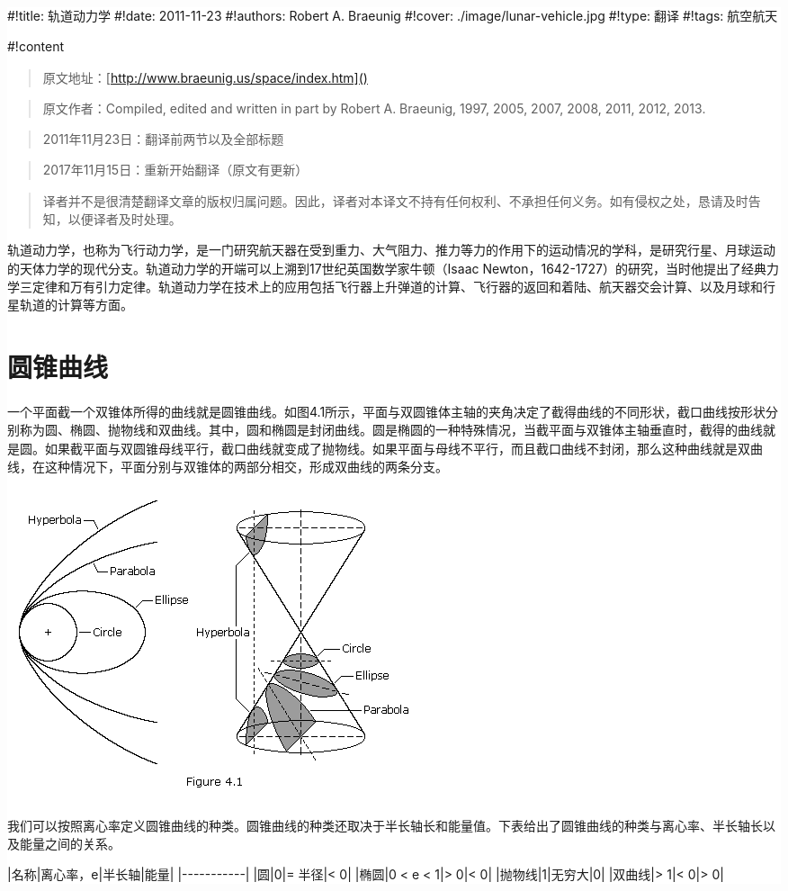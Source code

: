 
#!title:    轨道动力学
#!date:     2011-11-23
#!authors:  Robert A. Braeunig
#!cover:    ./image/lunar-vehicle.jpg
#!type:     翻译
#!tags:     航空航天

#!content

> 原文地址：[http://www.braeunig.us/space/index.htm]()

> 原文作者：Compiled, edited and written in part by Robert A. Braeunig, 1997, 2005, 2007, 2008, 2011, 2012, 2013.

> 2011年11月23日：翻译前两节以及全部标题

> 2017年11月15日：重新开始翻译（原文有更新）

> 译者并不是很清楚翻译文章的版权归属问题。因此，译者对本译文不持有任何权利、不承担任何义务。如有侵权之处，恳请及时告知，以便译者及时处理。

轨道动力学，也称为飞行动力学，是一门研究航天器在受到重力、大气阻力、推力等力的作用下的运动情况的学科，是研究行星、月球运动的天体力学的现代分支。轨道动力学的开端可以上溯到17世纪英国数学家牛顿（Isaac Newton，1642-1727）的研究，当时他提出了经典力学三定律和万有引力定律。轨道动力学在技术上的应用包括飞行器上升弹道的计算、飞行器的返回和着陆、航天器交会计算、以及月球和行星轨道的计算等方面。

# 圆锥曲线

一个平面截一个双锥体所得的曲线就是圆锥曲线。如图4.1所示，平面与双圆锥体主轴的夹角决定了截得曲线的不同形状，截口曲线按形状分别称为圆、椭圆、抛物线和双曲线。其中，圆和椭圆是封闭曲线。圆是椭圆的一种特殊情况，当截平面与双锥体主轴垂直时，截得的曲线就是圆。如果截平面与双圆锥母线平行，截口曲线就变成了抛物线。如果平面与母线不平行，而且截口曲线不封闭，那么这种曲线就是双曲线，在这种情况下，平面分别与双锥体的两部分相交，形成双曲线的两条分支。

![图4.1 圆锥曲线](./image/orbit_mech/4.1.png)

我们可以按照离心率定义圆锥曲线的种类。圆锥曲线的种类还取决于半长轴长和能量值。下表给出了圆锥曲线的种类与离心率、半长轴长以及能量之间的关系。

|名称|离心率，e|半长轴|能量|
|-----------|
|圆|0|= 半径|< 0|
|椭圆|0 < e < 1|> 0|< 0|
|抛物线|1|无穷大|0|
|双曲线|> 1|< 0|> 0|
